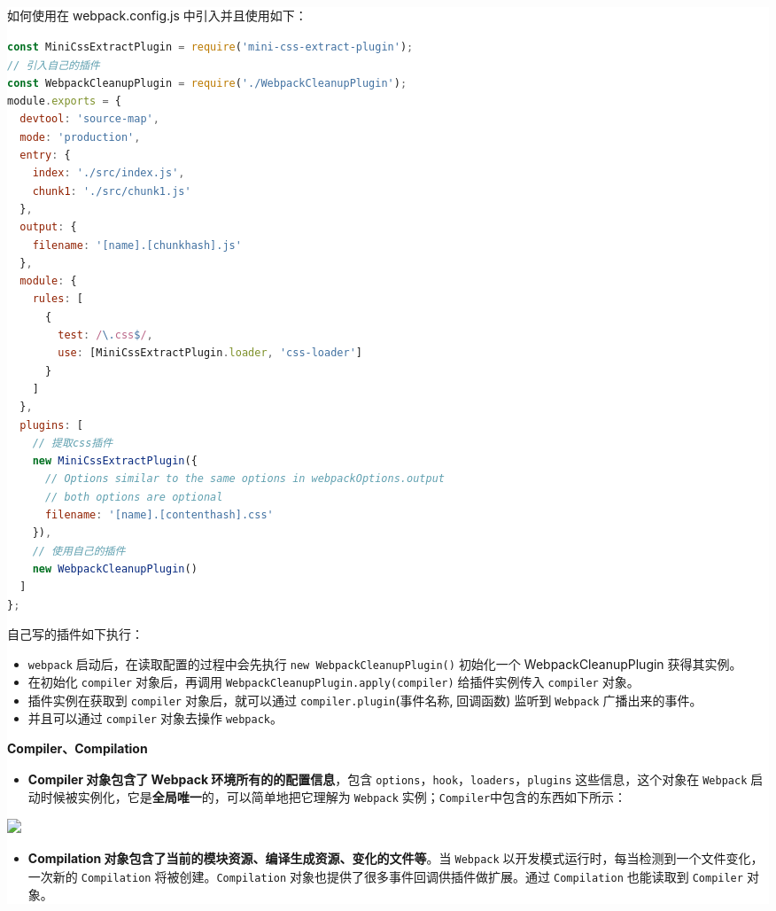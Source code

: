 如何使用在 webpack.config.js 中引入并且使用如下：

```javascript
const MiniCssExtractPlugin = require('mini-css-extract-plugin');
// 引入自己的插件
const WebpackCleanupPlugin = require('./WebpackCleanupPlugin');
module.exports = {
  devtool: 'source-map',
  mode: 'production',
  entry: {
    index: './src/index.js',
    chunk1: './src/chunk1.js'
  },
  output: {
    filename: '[name].[chunkhash].js'
  },
  module: {
    rules: [
      {
        test: /\.css$/,
        use: [MiniCssExtractPlugin.loader, 'css-loader']
      }
    ]
  },
  plugins: [
    // 提取css插件
    new MiniCssExtractPlugin({
      // Options similar to the same options in webpackOptions.output
      // both options are optional
      filename: '[name].[contenthash].css'
    }),
    // 使用自己的插件
    new WebpackCleanupPlugin()
  ]
};
```

自己写的插件如下执行：

- `webpack` 启动后，在读取配置的过程中会先执行 `new WebpackCleanupPlugin()` 初始化一个 WebpackCleanupPlugin 获得其实例。
- 在初始化 `compiler` 对象后，再调用 `WebpackCleanupPlugin.apply(compiler)` 给插件实例传入 `compiler` 对象。
- 插件实例在获取到 `compiler` 对象后，就可以通过 `compiler.plugin`(事件名称, 回调函数) 监听到 `Webpack` 广播出来的事件。
- 并且可以通过 `compiler` 对象去操作 `webpack`。

**Compiler、Compilation**

- **Compiler 对象包含了 Webpack 环境所有的的配置信息**，包含 `options`，`hook`，`loaders`，`plugins` 这些信息，这个对象在 `Webpack` 启动时候被实例化，它是**全局唯一**的，可以简单地把它理解为 `Webpack` 实例；`Compiler`中包含的东西如下所示：

<img src="../../images/webpack/webpack-3-5.png" style="height: 300px"/>

- **Compilation 对象包含了当前的模块资源、编译生成资源、变化的文件等**。当 `Webpack` 以开发模式运行时，每当检测到一个文件变化，一次新的 `Compilation` 将被创建。`Compilation` 对象也提供了很多事件回调供插件做扩展。通过 `Compilation` 也能读取到 `Compiler` 对象。

